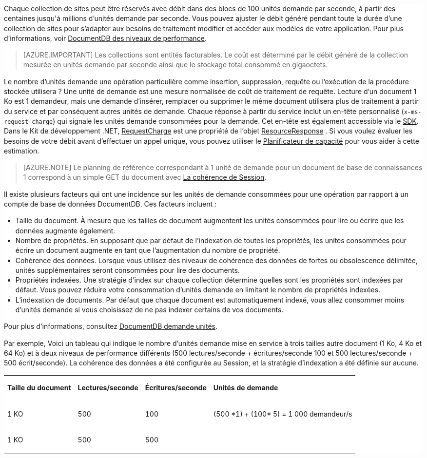 Chaque collection de sites peut être réservés avec débit dans des blocs de 100 unités demande par seconde, à partir des centaines jusqu'à millions d’unités demande par seconde. Vous pouvez ajuster le débit généré pendant toute la durée d’une collection de sites pour s’adapter aux besoins de traitement modifier et accéder aux modèles de votre application. Pour plus d’informations, voir [DocumentDB des niveaux de performance](documentdb-performance-levels.md). 

>[AZURE.IMPORTANT] Les collections sont entités facturables. Le coût est déterminé par le débit généré de la collection mesurée en unités demande par seconde ainsi que le stockage total consommé en gigaoctets. 

Le nombre d’unités demande une opération particulière comme insertion, suppression, requête ou l’exécution de la procédure stockée utilisera ? Une unité de demande est une mesure normalisée de coût de traitement de requête. Lecture d’un document 1 Ko est 1 demandeur, mais une demande d’insérer, remplacer ou supprimer le même document utilisera plus de traitement à partir du service et par conséquent autres unités de demande. Chaque réponse à partir du service inclut un en-tête personnalisé (`x-ms-request-charge`) qui signale les unités demande consommées pour la demande. Cet en-tête est également accessible via le [SDK](documentdb-sdk-dotnet.md). Dans le Kit de développement .NET, [RequestCharge](https://msdn.microsoft.com/library/azure/dn933057.aspx#P:Microsoft.Azure.Documents.Client.ResourceResponse`1.RequestCharge) est une propriété de l’objet [ResourceResponse](https://msdn.microsoft.com/library/azure/dn799209.aspx) . Si vous voulez évaluer les besoins de votre débit avant d’effectuer un appel unique, vous pouvez utiliser le [Planificateur de capacité](documentdb-request-units.md#estimating-throughput-needs) pour vous aider à cette estimation. 

>[AZURE.NOTE] Le planning de référence correspondant à 1 unité de demande pour un document de base de connaissances 1 correspond à un simple GET du document avec [La cohérence de Session](documentdb-consistency-levels.md). 

Il existe plusieurs facteurs qui ont une incidence sur les unités de demande consommées pour une opération par rapport à un compte de base de données DocumentDB. Ces facteurs incluent :

- Taille du document. À mesure que les tailles de document augmentent les unités consommées pour lire ou écrire que les données augmente également.
- Nombre de propriétés. En supposant que par défaut de l’indexation de toutes les propriétés, les unités consommées pour écrire un document augmente en tant que l’augmentation du nombre de propriété.
- Cohérence des données. Lorsque vous utilisez des niveaux de cohérence des données de fortes ou obsolescence délimitée, unités supplémentaires seront consommées pour lire des documents.
- Propriétés indexées. Une stratégie d’index sur chaque collection détermine quelles sont les propriétés sont indexées par défaut. Vous pouvez réduire votre consommation d’unités demande en limitant le nombre de propriétés indexées. 
- L’indexation de documents. Par défaut que chaque document est automatiquement indexé, vous allez consommer moins d’unités demande si vous choisissez de ne pas indexer certains de vos documents.

Pour plus d’informations, consultez [DocumentDB demande unités](documentdb-request-units.md). 

Par exemple, Voici un tableau qui indique le nombre d’unités demande mise en service à trois tailles autre document (1 Ko, 4 Ko et 64 Ko) et à deux niveaux de performance différents (500 lectures/seconde + écritures/seconde 100 et 500 lectures/seconde + 500 écrit/seconde). La cohérence des données a été configurée au Session, et la stratégie d’indexation a été définie sur aucune.

<table border="0" cellspacing="0" cellpadding="0">
    <tbody>
        <tr>
            <td valign="top"><p><strong>Taille du document</strong></p></td>
            <td valign="top"><p><strong>Lectures/seconde</strong></p></td>
            <td valign="top"><p><strong>Écritures/seconde</strong></p></td>
            <td valign="top"><p><strong>Unités de demande</strong></p></td>
        </tr>
        <tr>
            <td valign="top"><p>1 KO</p></td>
            <td valign="top"><p>500</p></td>
            <td valign="top"><p>100</p></td>
            <td valign="top"><p>(500 *1) + (100* 5) = 1 000 demandeur/s</p></td>
        </tr>
        <tr>
            <td valign="top"><p>1 KO</p></td>
            <td valign="top"><p>500</p></td>
            <td valign="top"><p>500</p></td>